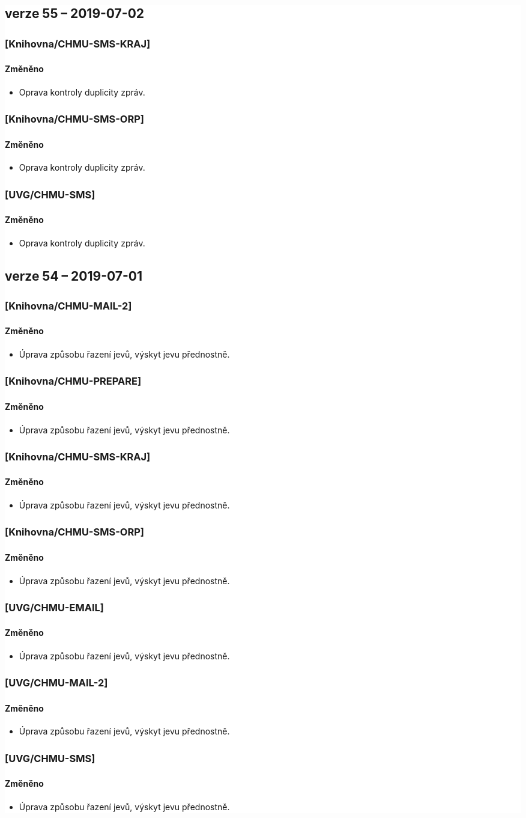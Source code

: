 ## verze 55 – 2019-07-02
### [Knihovna/CHMU-SMS-KRAJ]
#### Změněno
- Oprava kontroly duplicity zpráv.

### [Knihovna/CHMU-SMS-ORP]
#### Změněno
- Oprava kontroly duplicity zpráv.

### [UVG/CHMU-SMS]
#### Změněno
- Oprava kontroly duplicity zpráv.

## verze 54 – 2019-07-01
### [Knihovna/CHMU-MAIL-2]
#### Změněno
- Úprava způsobu řazení jevů, výskyt jevu přednostně.

### [Knihovna/CHMU-PREPARE]
#### Změněno
- Úprava způsobu řazení jevů, výskyt jevu přednostně.

### [Knihovna/CHMU-SMS-KRAJ]
#### Změněno
- Úprava způsobu řazení jevů, výskyt jevu přednostně.

### [Knihovna/CHMU-SMS-ORP]
#### Změněno
- Úprava způsobu řazení jevů, výskyt jevu přednostně.

### [UVG/CHMU-EMAIL]
#### Změněno
- Úprava způsobu řazení jevů, výskyt jevu přednostně.

### [UVG/CHMU-MAIL-2]
#### Změněno
- Úprava způsobu řazení jevů, výskyt jevu přednostně.

### [UVG/CHMU-SMS]
#### Změněno
- Úprava způsobu řazení jevů, výskyt jevu přednostně.
